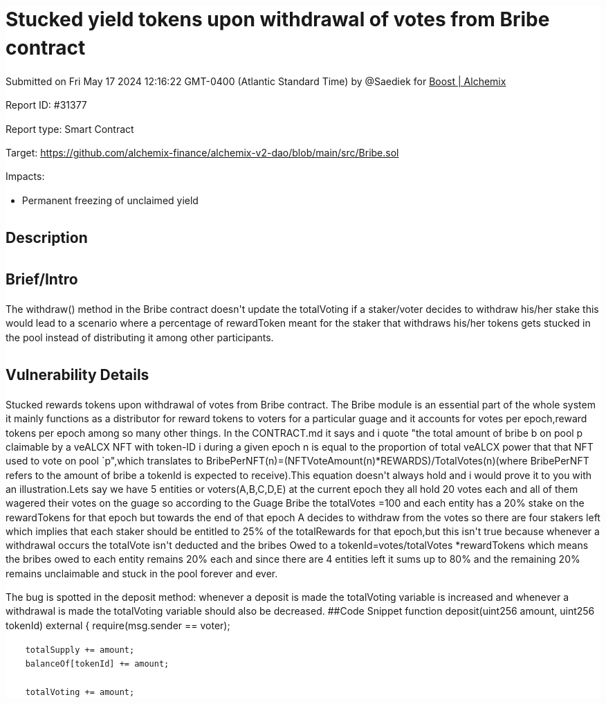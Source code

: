 
# Stucked yield tokens upon withdrawal of votes from Bribe contract

Submitted on Fri May 17 2024 12:16:22 GMT-0400 (Atlantic Standard Time) by @Saediek for [Boost | Alchemix](https://immunefi.com/bounty/alchemix-boost/)

Report ID: #31377

Report type: Smart Contract

Target: https://github.com/alchemix-finance/alchemix-v2-dao/blob/main/src/Bribe.sol

Impacts:
- Permanent freezing of unclaimed yield

## Description
## Brief/Intro
The withdraw() method in the Bribe contract doesn't update the totalVoting 
if a staker/voter decides to withdraw his/her stake this would lead to a scenario where a percentage of rewardToken meant for the staker that withdraws his/her tokens gets stucked in the pool instead of distributing it among other participants.


## Vulnerability Details
Stucked rewards tokens upon withdrawal of votes from Bribe contract. The Bribe module is an essential part of the whole system it mainly functions as a distributor for reward tokens to voters for a particular guage and it accounts for votes per epoch,reward tokens per epoch among so many other things. In the CONTRACT.md it says and i quote "the total amount of bribe b on pool p claimable by a veALCX NFT with token-ID i during a given epoch n is equal to the proportion of total veALCX power that that NFT used to vote on pool `p",which translates to BribePerNFT(n)=(NFTVoteAmount(n)*REWARDS)/TotalVotes(n)(where BribePerNFT refers to the amount of bribe a tokenId is expected to receive).This equation doesn't always hold and i would prove it to you with an illustration.Lets say we have 5 entities or voters(A,B,C,D,E) at the current epoch they all hold 20 votes each and all of them wagered their votes on the guage so according to the Guage Bribe the totalVotes =100 and each entity has a 20% stake on the rewardTokens for that epoch but towards the end of that epoch A decides to withdraw from the votes so there are four stakers left which implies that each staker should be entitled to 25% of the totalRewards for that epoch,but this isn't true because whenever a withdrawal occurs the totalVote isn't deducted and the bribes Owed to a tokenId=votes/totalVotes *rewardTokens which means the bribes owed to each entity remains 20% each and since there are 4 entities left it sums up to 80% and the remaining 20% remains unclaimable and stuck in the pool forever and ever.

The bug is spotted in the deposit method:  whenever a deposit is made the totalVoting variable  is increased and whenever a withdrawal is made the totalVoting variable should also be decreased. 
##Code Snippet
  function deposit(uint256 amount, uint256 tokenId) external {
        require(msg.sender == voter);

        totalSupply += amount;
        balanceOf[tokenId] += amount;

        totalVoting += amount;
